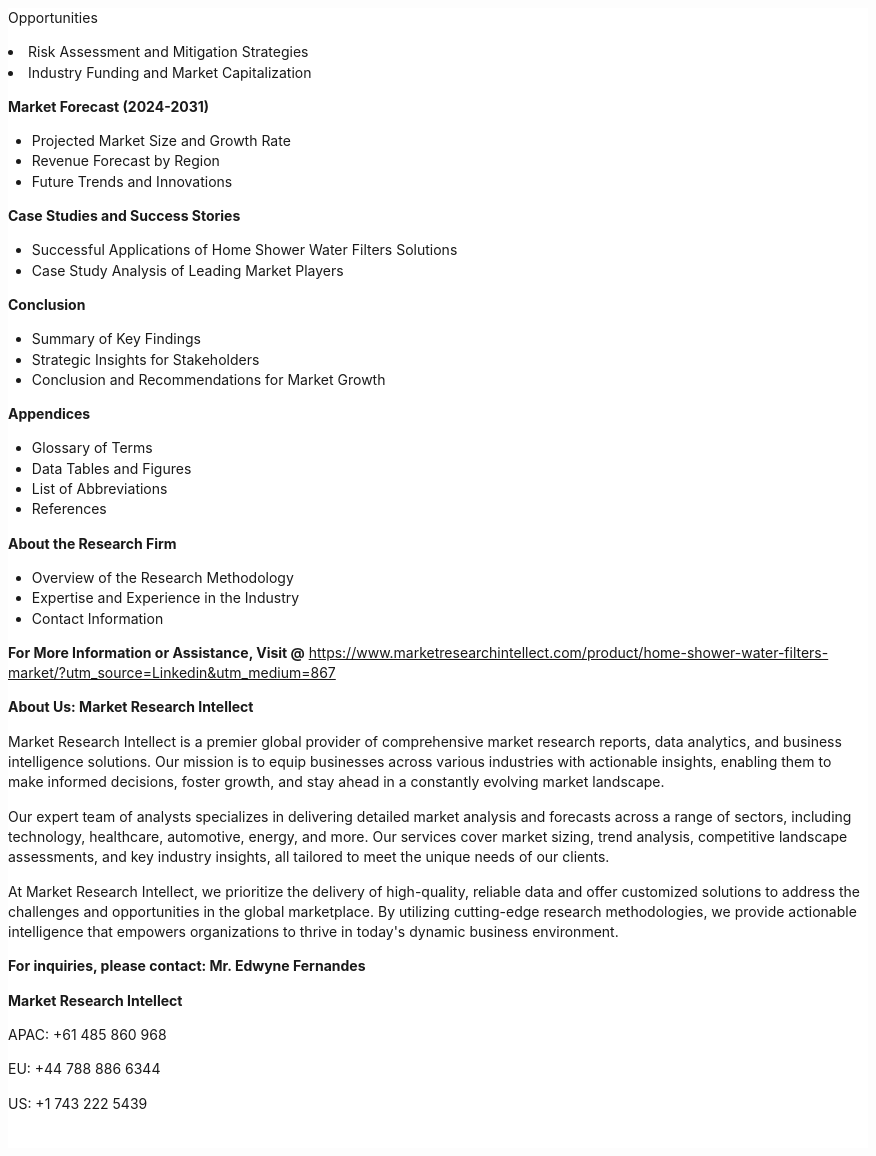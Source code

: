 Opportunities</li><li>Risk Assessment and Mitigation Strategies</li><li>Industry Funding and Market Capitalization</li></ul><p><strong>Market Forecast (2024-2031)</strong></p><ul><li>Projected Market Size and Growth Rate</li><li>Revenue Forecast by Region</li><li>Future Trends and Innovations</li></ul><p><strong>Case Studies and Success Stories</strong></p><ul><li>Successful Applications of Home Shower Water Filters Solutions</li><li>Case Study Analysis of Leading Market Players</li></ul><p><strong>Conclusion</strong></p><ul><li>Summary of Key Findings</li><li>Strategic Insights for Stakeholders</li><li>Conclusion and Recommendations for Market Growth</li></ul><p><strong>Appendices</strong></p><ul><li>Glossary of Terms</li><li>Data Tables and Figures</li><li>List of Abbreviations</li><li>References</li></ul><p><strong>About the Research Firm</strong></p><ul><li>Overview of the Research Methodology</li><li>Expertise and Experience in the Industry</li><li>Contact Information</li></ul></div><div class="article-main__content" data-test-id="publishing-text-block"><p><span class="font-[700]"><strong>For More Information or Assistance, Visit @</strong>&nbsp;<a href="https://www.marketresearchintellect.com/product/home-shower-water-filters-market/?utm_source=Linkedin&utm_medium=867">https://www.marketresearchintellect.com/product/home-shower-water-filters-market/?utm_source=Linkedin&utm_medium=867</a></span></p><p><strong>About Us: Market Research Intellect</strong></p><p>Market Research Intellect is a premier global provider of comprehensive market research reports, data analytics, and business intelligence solutions. Our mission is to equip businesses across various industries with actionable insights, enabling them to make informed decisions, foster growth, and stay ahead in a constantly evolving market landscape.</p><p>Our expert team of analysts specializes in delivering detailed market analysis and forecasts across a range of sectors, including technology, healthcare, automotive, energy, and more. Our services cover market sizing, trend analysis, competitive landscape assessments, and key industry insights, all tailored to meet the unique needs of our clients.</p><p>At Market Research Intellect, we prioritize the delivery of high-quality, reliable data and offer customized solutions to address the challenges and opportunities in the global marketplace. By utilizing cutting-edge research methodologies, we provide actionable intelligence that empowers organizations to thrive in today's dynamic business environment.</p><p><strong>For inquiries, please contact: Mr. Edwyne Fernandes</strong></p><p><strong>Market Research Intellect</strong></p><p>APAC: +61 485 860 968</p><p>EU: +44 788 886 6344</p><p>US: +1 743 222 5439</p></div><div class="article-main__content" data-test-id="publishing-text-block">&nbsp;</div>